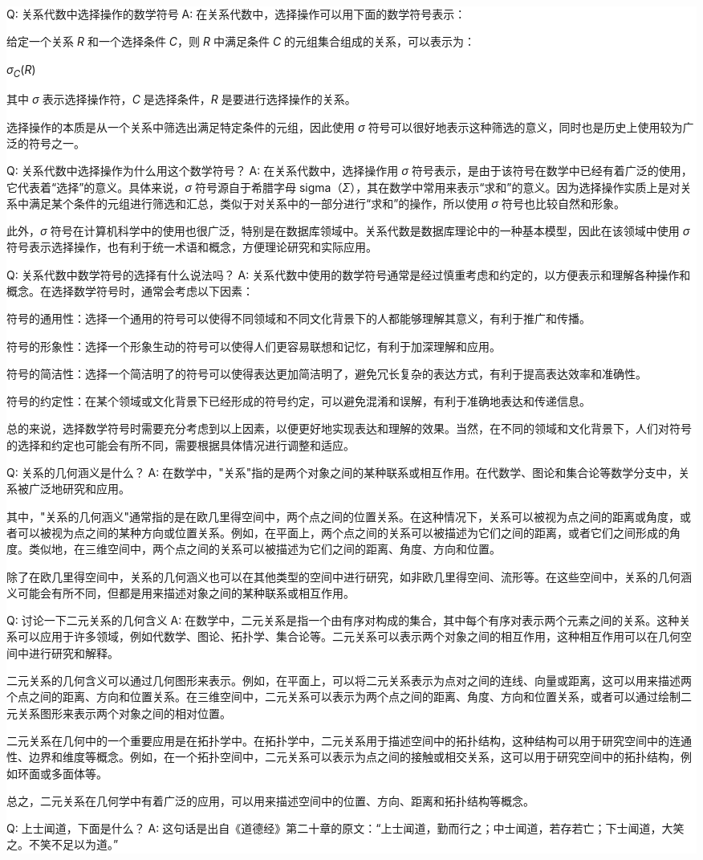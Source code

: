 Q: 关系代数中选择操作的数学符号
A:
在关系代数中，选择操作可以用下面的数学符号表示：

给定一个关系 $R$ 和一个选择条件 $C$，则 $R$ 中满足条件 $C$ 的元组集合组成的关系，可以表示为：

$\sigma_C(R)$

其中 $\sigma$ 表示选择操作符，$C$ 是选择条件，$R$ 是要进行选择操作的关系。

选择操作的本质是从一个关系中筛选出满足特定条件的元组，因此使用 $\sigma$ 符号可以很好地表示这种筛选的意义，同时也是历史上使用较为广泛的符号之一。

Q: 关系代数中选择操作为什么用这个数学符号？
A:
在关系代数中，选择操作用 $\sigma$ 符号表示，是由于该符号在数学中已经有着广泛的使用，它代表着“选择”的意义。具体来说，$\sigma$ 符号源自于希腊字母 sigma（$\Sigma$），其在数学中常用来表示“求和”的意义。因为选择操作实质上是对关系中满足某个条件的元组进行筛选和汇总，类似于对关系中的一部分进行“求和”的操作，所以使用 $\sigma$ 符号也比较自然和形象。

此外，$\sigma$ 符号在计算机科学中的使用也很广泛，特别是在数据库领域中。关系代数是数据库理论中的一种基本模型，因此在该领域中使用 $\sigma$ 符号表示选择操作，也有利于统一术语和概念，方便理论研究和实际应用。

Q: 关系代数中数学符号的选择有什么说法吗？
A:
关系代数中使用的数学符号通常是经过慎重考虑和约定的，以方便表示和理解各种操作和概念。在选择数学符号时，通常会考虑以下因素：

符号的通用性：选择一个通用的符号可以使得不同领域和不同文化背景下的人都能够理解其意义，有利于推广和传播。

符号的形象性：选择一个形象生动的符号可以使得人们更容易联想和记忆，有利于加深理解和应用。

符号的简洁性：选择一个简洁明了的符号可以使得表达更加简洁明了，避免冗长复杂的表达方式，有利于提高表达效率和准确性。

符号的约定性：在某个领域或文化背景下已经形成的符号约定，可以避免混淆和误解，有利于准确地表达和传递信息。

总的来说，选择数学符号时需要充分考虑到以上因素，以便更好地实现表达和理解的效果。当然，在不同的领域和文化背景下，人们对符号的选择和约定也可能会有所不同，需要根据具体情况进行调整和适应。


Q: 关系的几何涵义是什么？
A:
在数学中，"关系"指的是两个对象之间的某种联系或相互作用。在代数学、图论和集合论等数学分支中，关系被广泛地研究和应用。

其中，"关系的几何涵义"通常指的是在欧几里得空间中，两个点之间的位置关系。在这种情况下，关系可以被视为点之间的距离或角度，或者可以被视为点之间的某种方向或位置关系。例如，在平面上，两个点之间的关系可以被描述为它们之间的距离，或者它们之间形成的角度。类似地，在三维空间中，两个点之间的关系可以被描述为它们之间的距离、角度、方向和位置。

除了在欧几里得空间中，关系的几何涵义也可以在其他类型的空间中进行研究，如非欧几里得空间、流形等。在这些空间中，关系的几何涵义可能会有所不同，但都是用来描述对象之间的某种联系或相互作用。

Q: 讨论一下二元关系的几何含义
A:
在数学中，二元关系是指一个由有序对构成的集合，其中每个有序对表示两个元素之间的关系。这种关系可以应用于许多领域，例如代数学、图论、拓扑学、集合论等。二元关系可以表示两个对象之间的相互作用，这种相互作用可以在几何空间中进行研究和解释。

二元关系的几何含义可以通过几何图形来表示。例如，在平面上，可以将二元关系表示为点对之间的连线、向量或距离，这可以用来描述两个点之间的距离、方向和位置关系。在三维空间中，二元关系可以表示为两个点之间的距离、角度、方向和位置关系，或者可以通过绘制二元关系图形来表示两个对象之间的相对位置。

二元关系在几何中的一个重要应用是在拓扑学中。在拓扑学中，二元关系用于描述空间中的拓扑结构，这种结构可以用于研究空间中的连通性、边界和维度等概念。例如，在一个拓扑空间中，二元关系可以表示为点之间的接触或相交关系，这可以用于研究空间中的拓扑结构，例如环面或多面体等。

总之，二元关系在几何学中有着广泛的应用，可以用来描述空间中的位置、方向、距离和拓扑结构等概念。

Q: 上士闻道，下面是什么？
A:
这句话是出自《道德经》第二十章的原文：“上士闻道，勤而行之；中士闻道，若存若亡；下士闻道，大笑之。不笑不足以为道。”
